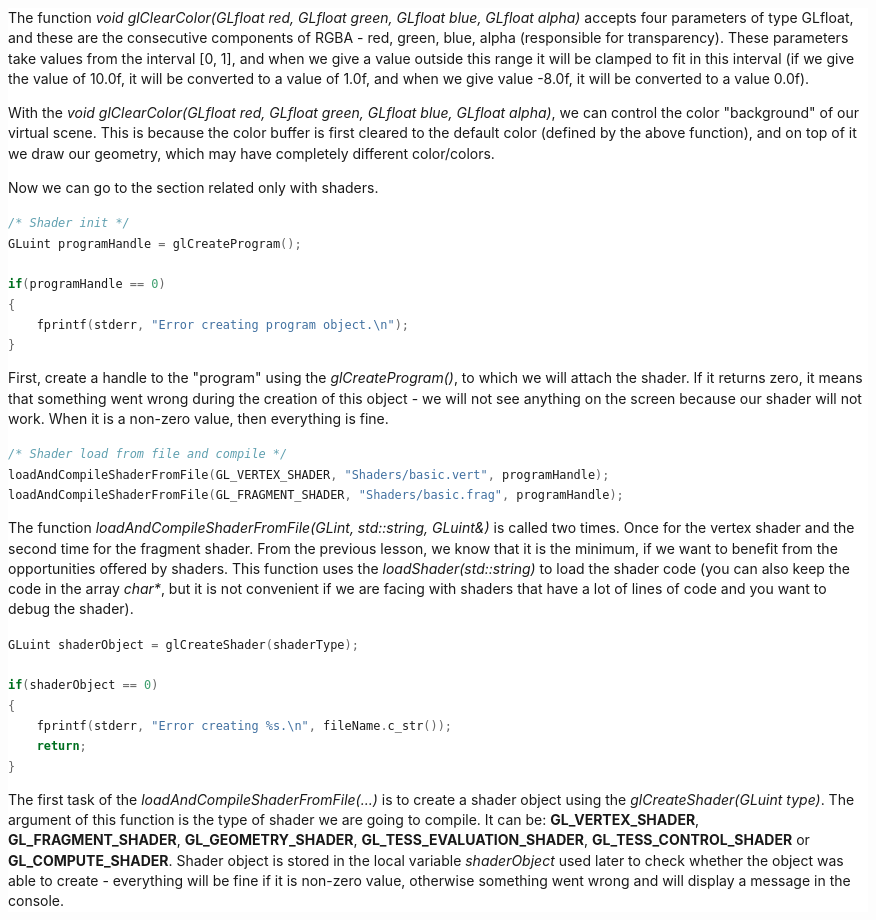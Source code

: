 The function _void glClearColor(GLfloat red, GLfloat green, GLfloat blue, GLfloat alpha)_ accepts four parameters of type GLfloat, and these are the consecutive components of RGBA - red, green, blue, alpha (responsible for transparency). These parameters take values from the interval [0, 1], and when we give a value outside this range it will be clamped to fit in this interval (if we give the value of 10.0f, it will be converted to a value of 1.0f, and when we give value -8.0f, it will be converted to a value 0.0f).

With the _void glClearColor(GLfloat red, GLfloat green, GLfloat blue, GLfloat alpha)_, we can control the color "background" of our virtual scene. This is because the color buffer is first cleared to the default color (defined by the above function), and on top of it we draw our geometry, which may have completely different color/colors.

Now we can go to the section related only with shaders.

```cpp 
/* Shader init */  
GLuint programHandle = glCreateProgram();

if(programHandle == 0)  
{  
    fprintf(stderr, "Error creating program object.\n");  
}  
```

First, create a handle to the "program" using the _glCreateProgram()_, to which we will attach the shader. If it returns zero, it means that something went wrong during the creation of this object - we will not see anything on the screen because our shader will not work. When it is a non-zero value, then everything is fine.

```cpp 
/* Shader load from file and compile */  
loadAndCompileShaderFromFile(GL_VERTEX_SHADER, "Shaders/basic.vert", programHandle);  
loadAndCompileShaderFromFile(GL_FRAGMENT_SHADER, "Shaders/basic.frag", programHandle);  
```

The function _loadAndCompileShaderFromFile(GLint, std::string, GLuint&)_ is called two times. Once for the vertex shader and the second time for the fragment shader. From the previous lesson, we know that it is the minimum, if we want to benefit from the opportunities offered by shaders. This function uses the _loadShader(std::string)_ to load the shader code (you can also keep the code in the array _char*_, but it is not convenient if we are facing with shaders that have a lot of lines of code and you want to debug the shader).

```cpp 
GLuint shaderObject = glCreateShader(shaderType);

if(shaderObject == 0)  
{  
    fprintf(stderr, "Error creating %s.\n", fileName.c_str());  
    return;  
}  
```

The first task of the _loadAndCompileShaderFromFile(...)_ is to create a shader object using the _glCreateShader(GLuint type)_. The argument of this function is the type of shader we are going to compile. It can be: **GL_VERTEX_SHADER**, **GL_FRAGMENT_SHADER**, **GL_GEOMETRY_SHADER**, **GL_TESS_EVALUATION_SHADER**, **GL_TESS_CONTROL_SHADER** or **GL_COMPUTE_SHADER**. Shader object is stored in the local variable _shaderObject_ used later to check whether the object was able to create - everything will be fine if it is non-zero value, otherwise something went wrong and will display a message in the console.
